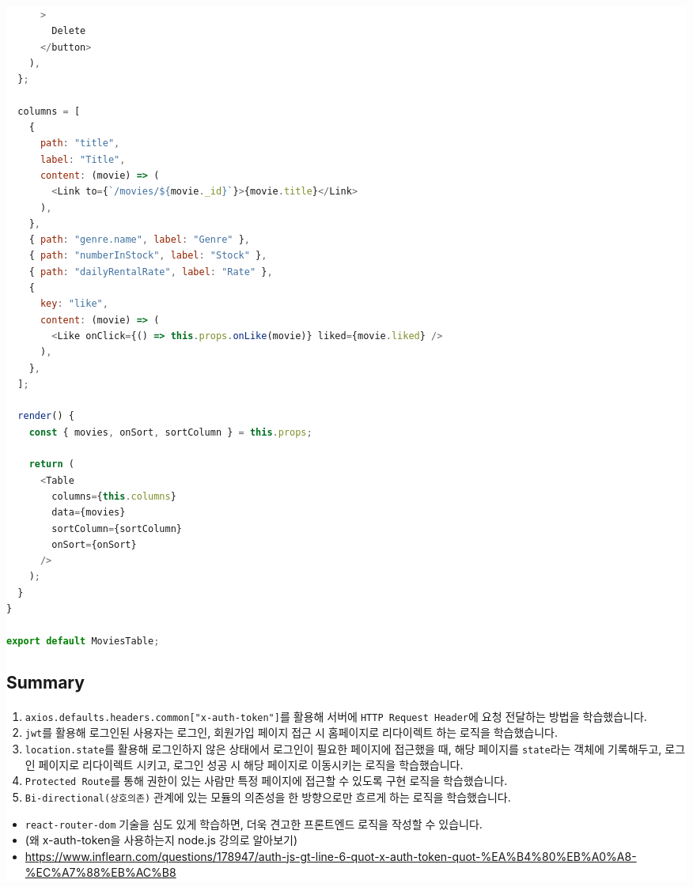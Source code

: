 ```javascript
      >
        Delete
      </button>
    ),
  };

  columns = [
    {
      path: "title",
      label: "Title",
      content: (movie) => (
        <Link to={`/movies/${movie._id}`}>{movie.title}</Link>
      ),
    },
    { path: "genre.name", label: "Genre" },
    { path: "numberInStock", label: "Stock" },
    { path: "dailyRentalRate", label: "Rate" },
    {
      key: "like",
      content: (movie) => (
        <Like onClick={() => this.props.onLike(movie)} liked={movie.liked} />
      ),
    },
  ];

  render() {
    const { movies, onSort, sortColumn } = this.props;

    return (
      <Table
        columns={this.columns}
        data={movies}
        sortColumn={sortColumn}
        onSort={onSort}
      />
    );
  }
}

export default MoviesTable;
```

## Summary

1. `axios.defaults.headers.common["x-auth-token"]`를 활용해 서버에 `HTTP Request Header`에 요청 전달하는 방법을 학습했습니다.
2. `jwt`를 활용해 로그인된 사용자는 로그인, 회원가입 페이지 접근 시 홈페이지로 리다이렉트 하는 로직을 학습했습니다.
3. `location.state`를 활용해 로그인하지 않은 상태에서 로그인이 필요한 페이지에 접근했을 때, 해당 페이지를 `state`라는 객체에 기록해두고, 로그인 페이지로 리다이렉트 시키고, 로그인 성공 시 해당 페이지로 이동시키는 로직을 학습했습니다.
4. `Protected Route`를 통해 권한이 있는 사람만 특정 페이지에 접근할 수 있도록 구현 로직을 학습했습니다.
5. `Bi-directional(상호의존)` 관계에 있는 모듈의 의존성을 한 방향으로만 흐르게 하는 로직을 학습했습니다.

- `react-router-dom` 기술을 심도 있게 학습하면, 더욱 견고한 프론트엔드 로직을 작성할 수 있습니다.
- (왜 x-auth-token을 사용하는지 node.js 강의로 알아보기)
- https://www.inflearn.com/questions/178947/auth-js-gt-line-6-quot-x-auth-token-quot-%EA%B4%80%EB%A0%A8-%EC%A7%88%EB%AC%B8
